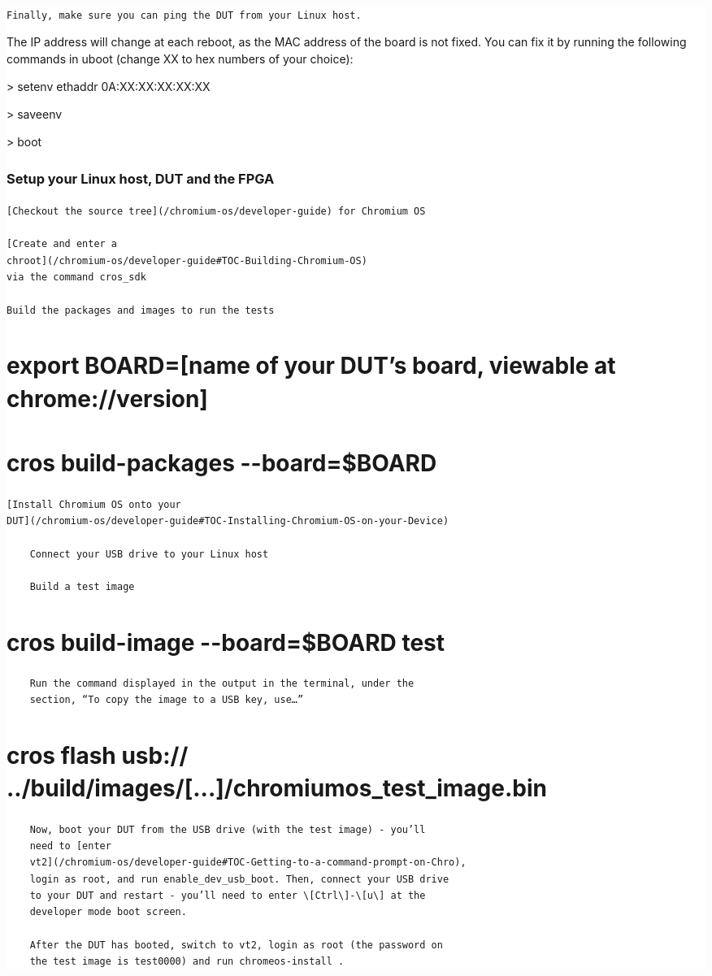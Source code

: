     Finally, make sure you can ping the DUT from your Linux host.

The IP address will change at each reboot, as the MAC address of the board is
not fixed. You can fix it by running the following commands in uboot (change XX
to hex numbers of your choice):

&gt; setenv ethaddr 0A:XX:XX:XX:XX:XX

&gt; saveenv

&gt; boot

### Setup your Linux host, DUT and the FPGA

    [Checkout the source tree](/chromium-os/developer-guide) for Chromium OS

    [Create and enter a
    chroot](/chromium-os/developer-guide#TOC-Building-Chromium-OS)
    via the command cros_sdk

    Build the packages and images to run the tests

# export BOARD=\[name of your DUT’s board, viewable at chrome://version\]

# cros build-packages --board=$BOARD

    [Install Chromium OS onto your
    DUT](/chromium-os/developer-guide#TOC-Installing-Chromium-OS-on-your-Device)

        Connect your USB drive to your Linux host

        Build a test image

# cros build-image --board=$BOARD test

        Run the command displayed in the output in the terminal, under the
        section, “To copy the image to a USB key, use…”

# cros flash usb:// ../build/images/\[...\]/chromiumos_test_image.bin

        Now, boot your DUT from the USB drive (with the test image) - you’ll
        need to [enter
        vt2](/chromium-os/developer-guide#TOC-Getting-to-a-command-prompt-on-Chro),
        login as root, and run enable_dev_usb_boot. Then, connect your USB drive
        to your DUT and restart - you’ll need to enter \[Ctrl\]-\[u\] at the
        developer mode boot screen.

        After the DUT has booted, switch to vt2, login as root (the password on
        the test image is test0000) and run chromeos-install .
